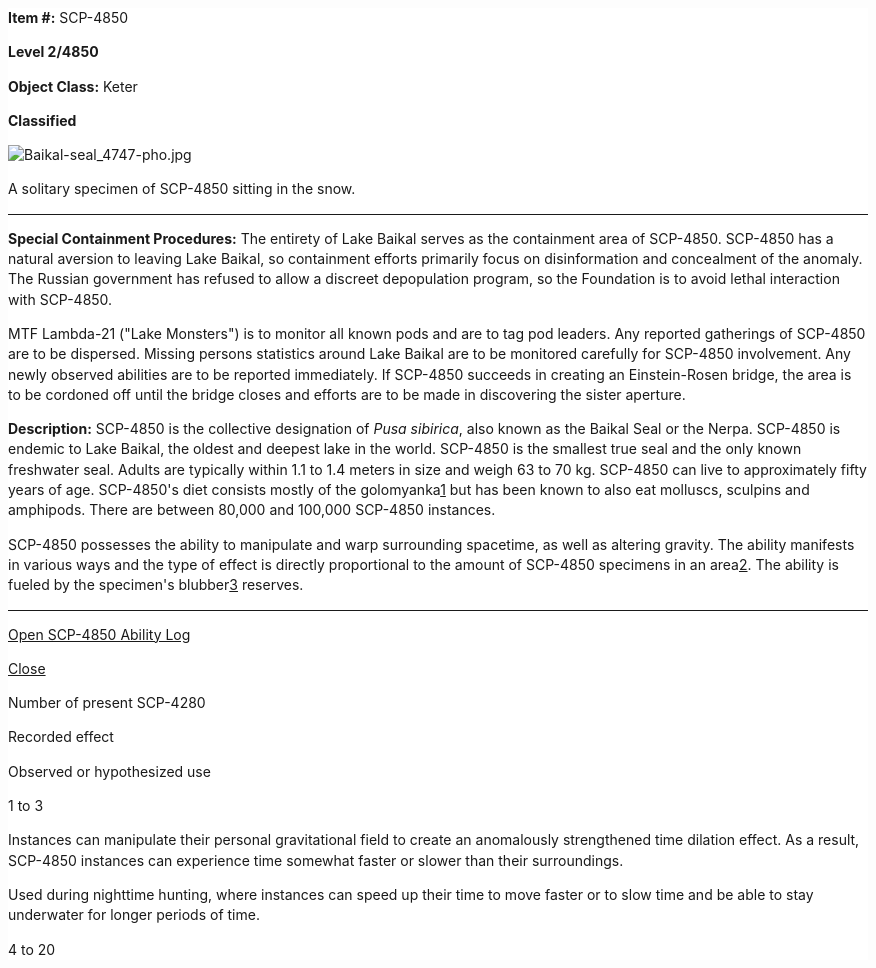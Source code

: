 **Item #:** SCP-4850

**Level 2/4850**

**Object Class:** Keter

**Classified**

![Baikal-seal_4747-pho.jpg](http://scp-wiki.wdfiles.com/local--files/scp-4850/Baikal-seal_4747-pho.jpg)

A solitary specimen of SCP-4850 sitting in the snow.

* * *

**Special Containment Procedures:** The entirety of Lake Baikal serves as the containment area of SCP-4850. SCP-4850 has a natural aversion to leaving Lake Baikal, so containment efforts primarily focus on disinformation and concealment of the anomaly. The Russian government has refused to allow a discreet depopulation program, so the Foundation is to avoid lethal interaction with SCP-4850.

MTF Lambda-21 ("Lake Monsters") is to monitor all known pods and are to tag pod leaders. Any reported gatherings of SCP-4850 are to be dispersed. Missing persons statistics around Lake Baikal are to be monitored carefully for SCP-4850 involvement. Any newly observed abilities are to be reported immediately. If SCP-4850 succeeds in creating an Einstein-Rosen bridge, the area is to be cordoned off until the bridge closes and efforts are to be made in discovering the sister aperture.

**Description:** SCP-4850 is the collective designation of _Pusa sibirica_, also known as the Baikal Seal or the Nerpa. SCP-4850 is endemic to Lake Baikal, the oldest and deepest lake in the world. SCP-4850 is the smallest true seal and the only known freshwater seal. Adults are typically within 1.1 to 1.4 meters in size and weigh 63 to 70 kg. SCP-4850 can live to approximately fifty years of age. SCP-4850's diet consists mostly of the golomyanka[1](javascript:;) but has been known to also eat molluscs, sculpins and amphipods. There are between 80,000 and 100,000 SCP-4850 instances.

SCP-4850 possesses the ability to manipulate and warp surrounding spacetime, as well as altering gravity. The ability manifests in various ways and the type of effect is directly proportional to the amount of SCP-4850 specimens in an area[2](javascript:;). The ability is fueled by the specimen's blubber[3](javascript:;) reserves.

* * *

[Open SCP-4850 Ability Log](javascript:;)

[Close](javascript:;)

Number of present SCP-4280

Recorded effect

Observed or hypothesized use

1 to 3

Instances can manipulate their personal gravitational field to create an anomalously strengthened time dilation effect. As a result, SCP-4850 instances can experience time somewhat faster or slower than their surroundings.

Used during nighttime hunting, where instances can speed up their time to move faster or to slow time and be able to stay underwater for longer periods of time.

4 to 20
